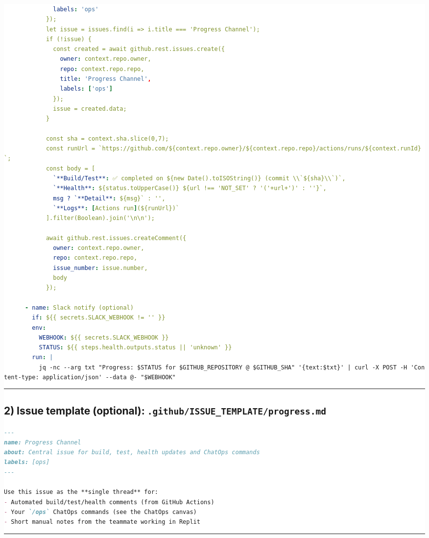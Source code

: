 ```yaml
              labels: 'ops'
            });
            let issue = issues.find(i => i.title === 'Progress Channel');
            if (!issue) {
              const created = await github.rest.issues.create({
                owner: context.repo.owner,
                repo: context.repo.repo,
                title: 'Progress Channel',
                labels: ['ops']
              });
              issue = created.data;
            }

            const sha = context.sha.slice(0,7);
            const runUrl = `https://github.com/${context.repo.owner}/${context.repo.repo}/actions/runs/${context.runId}`;
            const body = [
              `**Build/Test**: ✅ completed on ${new Date().toISOString()} (commit \\`${sha}\\`)`,
              `**Health**: ${status.toUpperCase()} ${url !== 'NOT_SET' ? '('+url+')' : ''}`,
              msg ? `**Detail**: ${msg}` : '',
              `**Logs**: [Actions run](${runUrl})`
            ].filter(Boolean).join('\n\n');

            await github.rest.issues.createComment({
              owner: context.repo.owner,
              repo: context.repo.repo,
              issue_number: issue.number,
              body
            });

      - name: Slack notify (optional)
        if: ${{ secrets.SLACK_WEBHOOK != '' }}
        env:
          WEBHOOK: ${{ secrets.SLACK_WEBHOOK }}
          STATUS: ${{ steps.health.outputs.status || 'unknown' }}
        run: |
          jq -nc --arg txt "Progress: $STATUS for $GITHUB_REPOSITORY @ $GITHUB_SHA" '{text:$txt}' | curl -X POST -H 'Content-type: application/json' --data @- "$WEBHOOK"
```

---

## 2) Issue template (optional): `.github/ISSUE_TEMPLATE/progress.md`

```markdown
---
name: Progress Channel
about: Central issue for build, test, health updates and ChatOps commands
labels: [ops]
---

Use this issue as the **single thread** for:
- Automated build/test/health comments (from GitHub Actions)
- Your `/ops` ChatOps commands (see the ChatOps canvas)
- Short manual notes from the teammate working in Replit
```

---